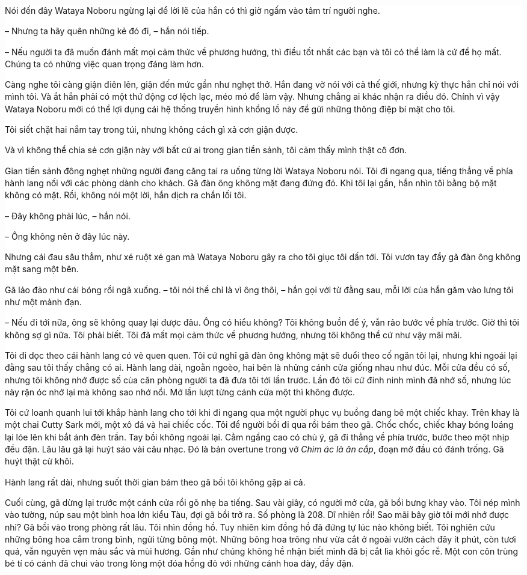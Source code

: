 Nói đến đây Wataya Noboru ngừng lại để lời lẽ của hắn có thì giờ ngấm vào tâm trí người nghe.

– Nhưng ta hãy quên những kẻ đó đi, – hắn nói tiếp.

– Nếu người ta đã muốn đánh mất mọi cảm thức về phương hướng, thì điều tốt nhất các bạn và tôi có thể làm là cứ để họ mất. Chúng ta có những việc quan trọng đáng làm hơn.

Càng nghe tôi càng giận điên lên, giận đến mức gần như nghẹt thở. Hắn đang vờ nói với cả thế giới, nhưng kỳ thực hắn chỉ nói với mình tôi. Và ắt hắn phải có một thứ động cơ lệch lạc, méo mó để làm vậy. Nhưng chẳng ai khác nhận ra điều đó. Chính vì vậy Wataya Noboru mới có thể lợi dụng cái hệ thống truyền hình khổng lồ này để gửi những thông điệp bí mật cho tôi.

Tôi siết chặt hai nắm tay trong túi, nhưng không cách gì xả cơn giận được.

Và vì không thể chia sẻ cơn giận này với bất cứ ai trong gian tiền sảnh, tôi cảm thấy mình thật cô đơn.

Gian tiền sảnh đông nghẹt những người đang căng tai ra uống từng lời Wataya Noboru nói. Tôi đi ngang qua, tiếng thẳng về phía hành lang nối với các phòng dành cho khách. Gã đàn ông không mặt đang đứng đó. Khi tôi lại gần, hắn nhìn tôi bằng bộ mặt không có mặt. Rồi, không nói một lời, hắn dịch ra chắn lối tôi.

– Đây không phải lúc, – hắn nói.

– Ông không nên ở đây lúc này.

Nhưng cái đau sâu thẳm, như xé ruột xé gan mà Wataya Noboru gây ra cho tôi giục tôi dấn tới. Tôi vươn tay đẩy gã đàn ông không mặt sang một bên.

Gã lảo đảo như cái bóng rồi ngã xuống. – tôi nói thế chỉ là vì ông thôi, – hắn gọi với từ đằng sau, mỗi lời của hắn găm vào lưng tôi như một mảnh đạn.

– Nếu đi tới nữa, ông sẽ không quay lại được đâu. Ông có hiểu không? Tôi không buồn để ý, vẫn rảo bước về phía trước. Giờ thì tôi không sợ gì nữa. Tôi phải biết. Tôi đã mất mọi cảm thức về phương hướng, nhưng tôi không thể cứ như vậy mãi mãi.

Tôi đi dọc theo cái hành lang có vẻ quen quen. Tôi cứ nghĩ gã đàn ông không mặt sẽ đuổi theo cố ngăn tôi lại, nhưng khi ngoái lại đằng sau tôi thấy chẳng có ai. Hành lang dài, ngoằn ngoèo, hai bên là những cánh cửa giống nhau như đúc. Mỗi cửa đều có số, nhưng tôi không nhớ được số của căn phòng người ta đã đưa tôi tới lần trước. Lần đó tôi cứ đinh ninh mình đã nhớ số, nhưng lúc này rặn óc nhớ lại mà không sao nhớ nổi. Mở lần lượt từng cánh cửa một thì không được.

Tôi cứ loanh quanh lui tới khắp hành lang cho tới khi đi ngang qua một người phục vụ buồng đang bê một chiếc khay. Trên khay là một chai Cutty Sark mới, một xô đá và hai chiếc cốc. Tôi để người bồi đi qua rồi bám theo gã. Chốc chốc, chiếc khay bóng loáng lại lóe lên khi bắt ánh đèn trần. Tay bồi không ngoái lại. Cằm ngẩng cao có chủ ý, gã đi thẳng về phía trước, bước theo một nhịp đều đặn. Lâu lâu gã lại huýt sáo vài câu nhạc. Đó là bản overtune trong vở _Chim ác là ăn cắp_, đoạn mở đầu có đánh trống. Gã huýt thật cừ khôi.

Hành lang rất dài, nhưng suốt thời gian bám theo gã bồi tôi không gặp ai cả.

Cuối cùng, gã dừng lại trước một cánh cửa rồi gõ nhẹ ba tiếng. Sau vài giây, có người mở cửa, gã bồi bưng khay vào. Tôi nép mình vào tường, núp sau một bình hoa lớn kiểu Tàu, đợi gã bồi trở ra. Số phòng là 208. Dĩ nhiên rồi! Sao mãi bây giờ tôi mới nhớ được nhỉ? Gã bồi vào trong phòng rất lâu. Tôi nhìn đồng hồ. Tuy nhiên kim đồng hồ đã đứng tự lúc nào không biết. Tôi nghiên cứu những bông hoa cắm trong bình, ngửi từng bông một. Những bông hoa trông như vừa cắt ở ngoài vườn cách đây ít phút, còn tươi quá, vẫn nguyên vẹn màu sắc và mùi hương. Gần như chúng không hề nhận biết mình đã bị cắt lìa khỏi gốc rễ. Một con côn trùng bé tí có cánh đã chui vào trong lòng một đóa hồng đỏ với những cánh hoa dày, đầy đặn.
